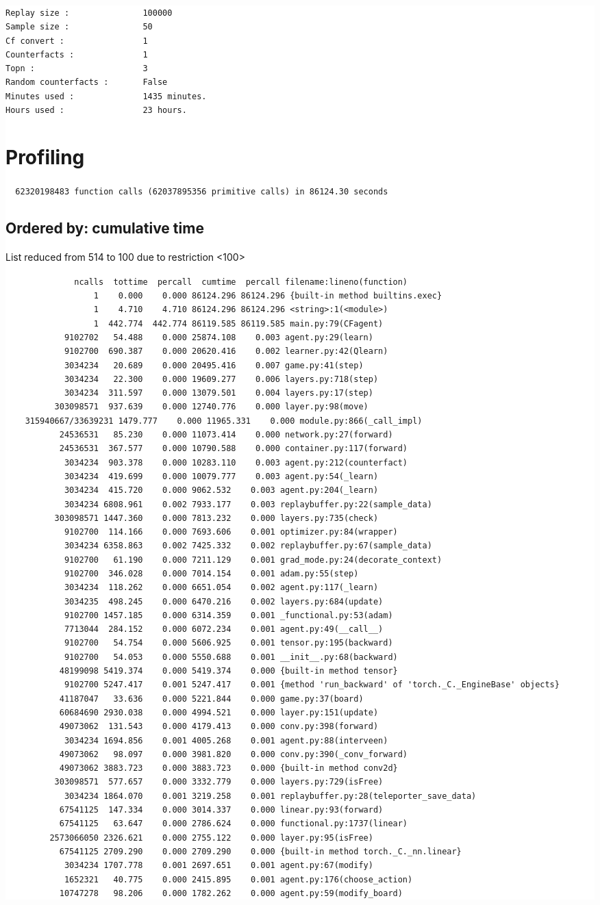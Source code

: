     Replay size :               100000
    Sample size :               50
    Cf convert :                1
    Counterfacts :              1
    Topn :                      3
    Random counterfacts :       False
    Minutes used :              1435 minutes.
    Hours used :                23 hours.

# Profiling


      62320198483 function calls (62037895356 primitive calls) in 86124.30 seconds

##    Ordered by: cumulative time
   List reduced from 514 to 100 due to restriction <100>

                  ncalls  tottime  percall  cumtime  percall filename:lineno(function)
                      1    0.000    0.000 86124.296 86124.296 {built-in method builtins.exec}
                      1    4.710    4.710 86124.296 86124.296 <string>:1(<module>)
                      1  442.774  442.774 86119.585 86119.585 main.py:79(CFagent)
                9102702   54.488    0.000 25874.108    0.003 agent.py:29(learn)
                9102700  690.387    0.000 20620.416    0.002 learner.py:42(Qlearn)
                3034234   20.689    0.000 20495.416    0.007 game.py:41(step)
                3034234   22.300    0.000 19609.277    0.006 layers.py:718(step)
                3034234  311.597    0.000 13079.501    0.004 layers.py:17(step)
              303098571  937.639    0.000 12740.776    0.000 layer.py:98(move)
        315940667/33639231 1479.777    0.000 11965.331    0.000 module.py:866(_call_impl)
               24536531   85.230    0.000 11073.414    0.000 network.py:27(forward)
               24536531  367.577    0.000 10790.588    0.000 container.py:117(forward)
                3034234  903.378    0.000 10283.110    0.003 agent.py:212(counterfact)
                3034234  419.699    0.000 10079.777    0.003 agent.py:54(_learn)
                3034234  415.720    0.000 9062.532    0.003 agent.py:204(_learn)
                3034234 6808.961    0.002 7933.177    0.003 replaybuffer.py:22(sample_data)
              303098571 1447.360    0.000 7813.232    0.000 layers.py:735(check)
                9102700  114.166    0.000 7693.606    0.001 optimizer.py:84(wrapper)
                3034234 6358.863    0.002 7425.332    0.002 replaybuffer.py:67(sample_data)
                9102700   61.190    0.000 7211.129    0.001 grad_mode.py:24(decorate_context)
                9102700  346.028    0.000 7014.154    0.001 adam.py:55(step)
                3034234  118.262    0.000 6651.054    0.002 agent.py:117(_learn)
                3034235  498.245    0.000 6470.216    0.002 layers.py:684(update)
                9102700 1457.185    0.000 6314.359    0.001 _functional.py:53(adam)
                7713044  284.152    0.000 6072.234    0.001 agent.py:49(__call__)
                9102700   54.754    0.000 5606.925    0.001 tensor.py:195(backward)
                9102700   54.053    0.000 5550.688    0.001 __init__.py:68(backward)
               48199098 5419.374    0.000 5419.374    0.000 {built-in method tensor}
                9102700 5247.417    0.001 5247.417    0.001 {method 'run_backward' of 'torch._C._EngineBase' objects}
               41187047   33.636    0.000 5221.844    0.000 game.py:37(board)
               60684690 2930.038    0.000 4994.521    0.000 layer.py:151(update)
               49073062  131.543    0.000 4179.413    0.000 conv.py:398(forward)
                3034234 1694.856    0.001 4005.268    0.001 agent.py:88(interveen)
               49073062   98.097    0.000 3981.820    0.000 conv.py:390(_conv_forward)
               49073062 3883.723    0.000 3883.723    0.000 {built-in method conv2d}
              303098571  577.657    0.000 3332.779    0.000 layers.py:729(isFree)
                3034234 1864.070    0.001 3219.258    0.001 replaybuffer.py:28(teleporter_save_data)
               67541125  147.334    0.000 3014.337    0.000 linear.py:93(forward)
               67541125   63.647    0.000 2786.624    0.000 functional.py:1737(linear)
             2573066050 2326.621    0.000 2755.122    0.000 layer.py:95(isFree)
               67541125 2709.290    0.000 2709.290    0.000 {built-in method torch._C._nn.linear}
                3034234 1707.778    0.001 2697.651    0.001 agent.py:67(modify)
                1652321   40.775    0.000 2415.895    0.001 agent.py:176(choose_action)
               10747278   98.206    0.000 1782.262    0.000 agent.py:59(modify_board)